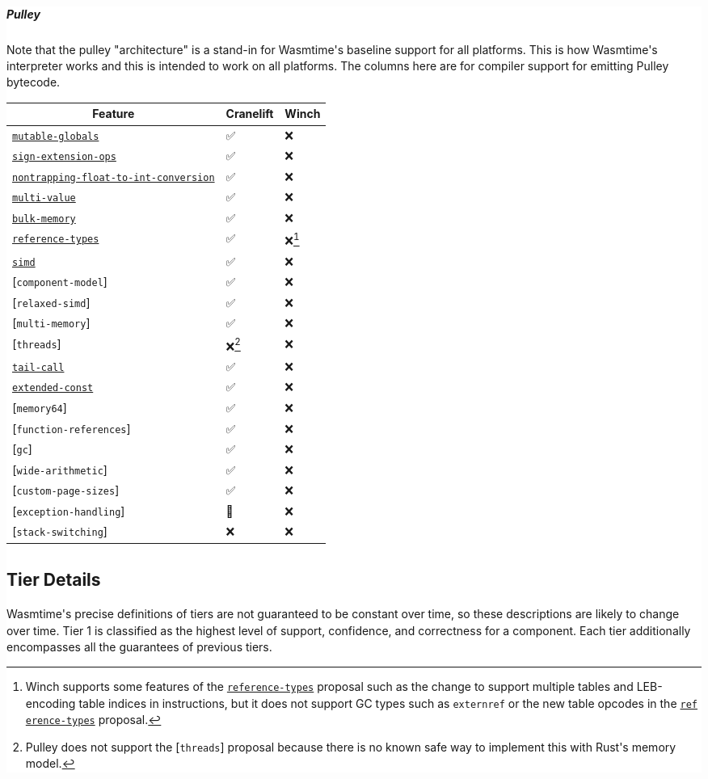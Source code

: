 ##### Pulley

Note that the pulley "architecture" is a stand-in for Wasmtime's baseline
support for all platforms. This is how Wasmtime's interpreter works and this is
intended to work on all platforms. The columns here are for compiler support for
emitting Pulley bytecode.

| Feature                                 | Cranelift | Winch  |
|-----------------------------------------|-----------|--------|
| [`mutable-globals`]                     | ✅        | ❌     |
| [`sign-extension-ops`]                  | ✅        | ❌     |
| [`nontrapping-float-to-int-conversion`] | ✅        | ❌     |
| [`multi-value`]                         | ✅        | ❌     |
| [`bulk-memory`]                         | ✅        | ❌     |
| [`reference-types`]                     | ✅        | ❌[^a] |
| [`simd`]                                | ✅        | ❌     |
| [`component-model`]                     | ✅        | ❌     |
| [`relaxed-simd`]                        | ✅        | ❌     |
| [`multi-memory`]                        | ✅        | ❌     |
| [`threads`]                             | ❌[^b]    | ❌     |
| [`tail-call`]                           | ✅        | ❌     |
| [`extended-const`]                      | ✅        | ❌     |
| [`memory64`]                            | ✅        | ❌     |
| [`function-references`]                 | ✅        | ❌     |
| [`gc`]                                  | ✅        | ❌     |
| [`wide-arithmetic`]                     | ✅        | ❌     |
| [`custom-page-sizes`]                   | ✅        | ❌     |
| [`exception-handling`]                  | 🚧        | ❌     |
| [`stack-switching`]                     | ❌        | ❌     |

[^a]: Winch supports some features of the [`reference-types`] proposal such as
  the change to support multiple tables and LEB-encoding table indices in
  instructions, but it does not support GC types such as `externref` or the
  new table opcodes in the [`reference-types`] proposal.
[^b]: Pulley does not support the [`threads`] proposal because there is no known
  safe way to implement this with Rust's memory model.
[^c]: Winch's support for aarch64 is complete for Core Wasm.

## Tier Details

Wasmtime's precise definitions of tiers are not guaranteed to be constant over
time, so these descriptions are likely to change over time. Tier 1 is classified
as the highest level of support, confidence, and correctness for a component.
Each tier additionally encompasses all the guarantees of previous tiers.


[`mutable-globals`]: https://github.com/WebAssembly/mutable-global/blob/master/proposals/mutable-global/Overview.md
[`sign-extension-ops`]: https://github.com/WebAssembly/spec/blob/master/proposals/sign-extension-ops/Overview.md
[`nontrapping-float-to-int-conversion`]: https://github.com/WebAssembly/spec/blob/master/proposals/nontrapping-float-to-int-conversion/Overview.md
[`multi-value`]: https://github.com/WebAssembly/spec/blob/master/proposals/multi-value/Overview.md
[`bulk-memory`]: https://github.com/WebAssembly/bulk-memory-operations/blob/master/proposals/bulk-memory-operations/Overview.md
[`extended-const`]: https://github.com/WebAssembly/extended-const
[`reference-types`]: https://github.com/WebAssembly/reference-types/blob/master/proposals/reference-types/Overview.md
[`simd`]: https://github.com/WebAssembly/simd/blob/master/proposals/simd/SIMD.md
[`wasi-clocks`]: https://github.com/WebAssembly/wasi-clocks
[`wasi-filesystem`]: https://github.com/WebAssembly/wasi-filesystem
[`wasi-io`]: https://github.com/WebAssembly/wasi-io
[`wasi-random`]: https://github.com/WebAssembly/wasi-random
[`wasi-sockets`]: https://github.com/WebAssembly/wasi-sockets
[`wasi-http`]: https://github.com/WebAssembly/wasi-http
[`tail-call`]: https://github.com/WebAssembly/tail-call/blob/main/proposals/tail-call/Overview.md
[^support]: Compiler support is further broken down [below](#compiler-support)
[`memory64`]: https://github.com/WebAssembly/memory64/blob/master/proposals/memory64/Overview.md
[`custom-page-sizes`]: https://github.com/WebAssembly/custom-page-sizes
[`multi-memory`]: https://github.com/WebAssembly/multi-memory/blob/master/proposals/multi-memory/Overview.md
[`threads`]: https://github.com/WebAssembly/threads/blob/master/proposals/threads/Overview.md
[`component-model`]: https://github.com/WebAssembly/component-model/blob/main/design/mvp/Explainer.md
[`relaxed-simd`]: https://github.com/WebAssembly/relaxed-simd/blob/main/proposals/relaxed-simd/Overview.md
[`function-references`]: https://github.com/WebAssembly/function-references/blob/main/proposals/function-references/Overview.md
[`wide-arithmetic`]: https://github.com/WebAssembly/wide-arithmetic/blob/main/proposals/wide-arithmetic/Overview.md
[`exception-handling`]: https://github.com/WebAssembly/exception-handling
[`stack-switching`]: https://github.com/WebAssembly/stack-switching
[`wasi-nn`]: https://github.com/WebAssembly/wasi-nn
[`wasi-threads`]: https://github.com/WebAssembly/wasi-threads
[`wasi-config`]: https://github.com/WebAssembly/wasi-config
[`wasi-keyvalue`]: https://github.com/WebAssembly/wasi-keyvalue
[`wasi-tls`]: https://github.com/WebAssembly/wasi-tls
[`gc`]: https://github.com/WebAssembly/gc
[^1]: This is intended to encompass features that Cranelift supports as a
[^2]: Currently there is no active maintainer of DWARF debugging support and
[^3]: Wasmtime's `cranelift` and `winch` features can be compiled to WebAssembly
[^4]: Binary artifacts for MUSL are dynamically linked, not statically
[^5]: Rust targets that are `#![no_std]` don't support the entire feature set of
[nostd]: ./stability-platform-support.md